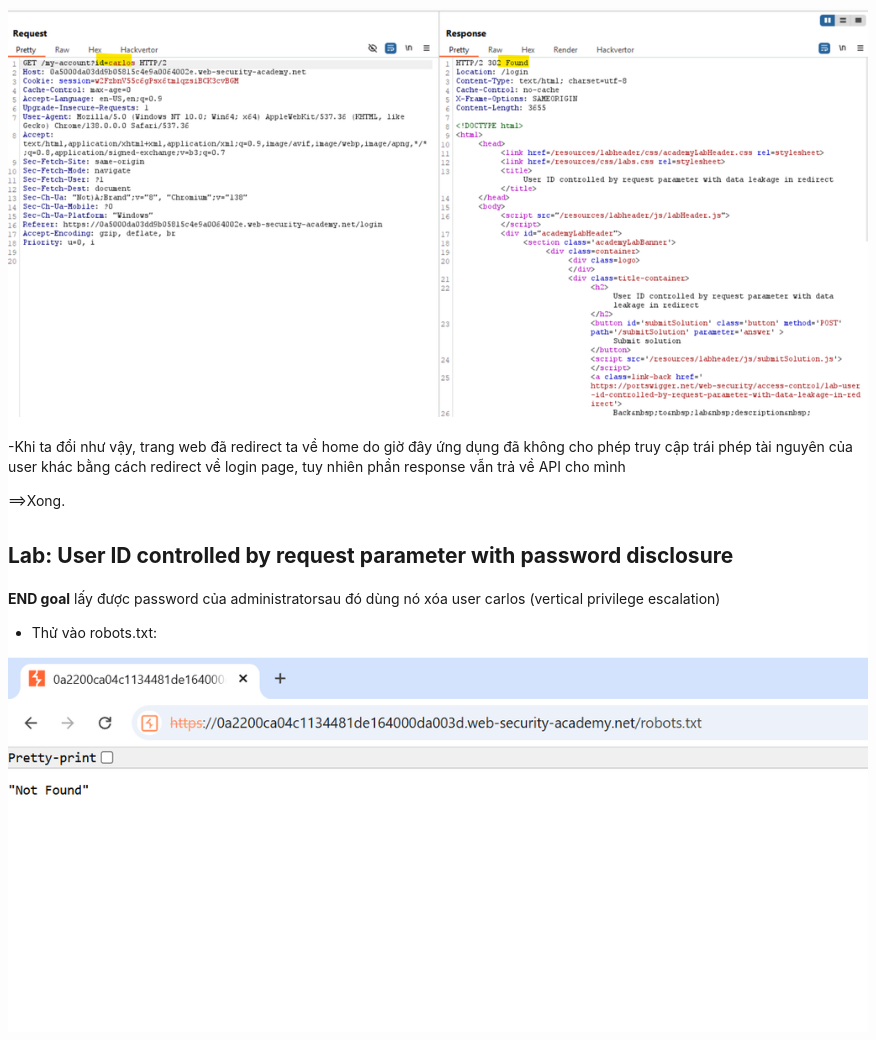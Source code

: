 ![alt text](./img/lab9-2.png)

-Khi ta đổi như vậy, trang web đã redirect ta về home do giờ đây ứng dụng đã không cho phép truy cập trái phép tài nguyên của user khác bằng cách redirect về login page, tuy nhiên phần response vẫn trả về API cho mình


==>Xong.


## Lab: User ID controlled by request parameter with password disclosure

**END goal** lấy được password của administratorsau đó dùng nó xóa user carlos (vertical privilege escalation)

- Thử vào robots.txt:

![alt text](./img/lab10-1.png)

